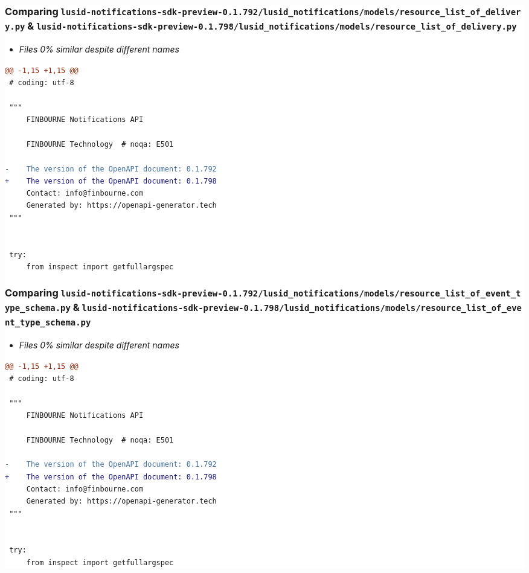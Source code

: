 ### Comparing `lusid-notifications-sdk-preview-0.1.792/lusid_notifications/models/resource_list_of_delivery.py` & `lusid-notifications-sdk-preview-0.1.798/lusid_notifications/models/resource_list_of_delivery.py`

 * *Files 0% similar despite different names*

```diff
@@ -1,15 +1,15 @@
 # coding: utf-8
 
 """
     FINBOURNE Notifications API
 
     FINBOURNE Technology  # noqa: E501
 
-    The version of the OpenAPI document: 0.1.792
+    The version of the OpenAPI document: 0.1.798
     Contact: info@finbourne.com
     Generated by: https://openapi-generator.tech
 """
 
 
 try:
     from inspect import getfullargspec
```

### Comparing `lusid-notifications-sdk-preview-0.1.792/lusid_notifications/models/resource_list_of_event_type_schema.py` & `lusid-notifications-sdk-preview-0.1.798/lusid_notifications/models/resource_list_of_event_type_schema.py`

 * *Files 0% similar despite different names*

```diff
@@ -1,15 +1,15 @@
 # coding: utf-8
 
 """
     FINBOURNE Notifications API
 
     FINBOURNE Technology  # noqa: E501
 
-    The version of the OpenAPI document: 0.1.792
+    The version of the OpenAPI document: 0.1.798
     Contact: info@finbourne.com
     Generated by: https://openapi-generator.tech
 """
 
 
 try:
     from inspect import getfullargspec
```
